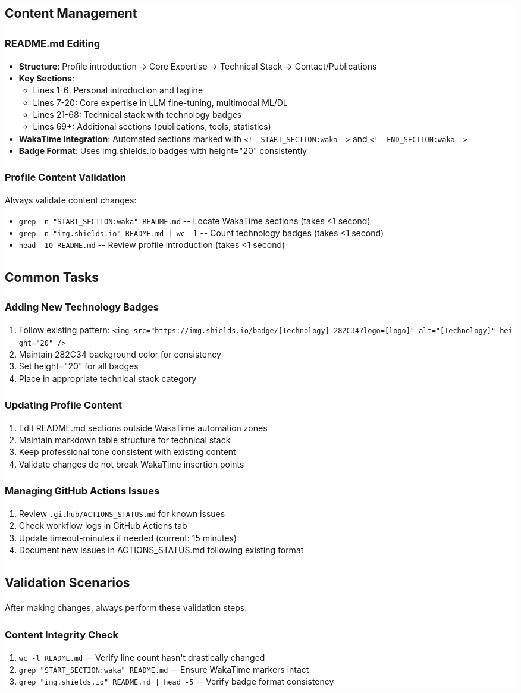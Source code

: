 ## Content Management

### README.md Editing
- **Structure**: Profile introduction → Core Expertise → Technical Stack → Contact/Publications
- **Key Sections**: 
  - Lines 1-6: Personal introduction and tagline
  - Lines 7-20: Core expertise in LLM fine-tuning, multimodal ML/DL
  - Lines 21-68: Technical stack with technology badges
  - Lines 69+: Additional sections (publications, tools, statistics)
- **WakaTime Integration**: Automated sections marked with `<!--START_SECTION:waka-->` and `<!--END_SECTION:waka-->`
- **Badge Format**: Uses img.shields.io badges with height="20" consistently

### Profile Content Validation
Always validate content changes:
- `grep -n "START_SECTION:waka" README.md` -- Locate WakaTime sections (takes <1 second)
- `grep -n "img.shields.io" README.md | wc -l` -- Count technology badges (takes <1 second)
- `head -10 README.md` -- Review profile introduction (takes <1 second)

## Common Tasks

### Adding New Technology Badges
1. Follow existing pattern: `<img src="https://img.shields.io/badge/[Technology]-282C34?logo=[logo]" alt="[Technology]" height="20" />`
2. Maintain 282C34 background color for consistency
3. Set height="20" for all badges
4. Place in appropriate technical stack category

### Updating Profile Content
1. Edit README.md sections outside WakaTime automation zones
2. Maintain markdown table structure for technical stack
3. Keep professional tone consistent with existing content
4. Validate changes do not break WakaTime insertion points

### Managing GitHub Actions Issues
1. Review `.github/ACTIONS_STATUS.md` for known issues
2. Check workflow logs in GitHub Actions tab
3. Update timeout-minutes if needed (current: 15 minutes)
4. Document new issues in ACTIONS_STATUS.md following existing format

## Validation Scenarios
After making changes, always perform these validation steps:

### Content Integrity Check
1. `wc -l README.md` -- Verify line count hasn't drastically changed
2. `grep "START_SECTION:waka" README.md` -- Ensure WakaTime markers intact
3. `grep "img.shields.io" README.md | head -5` -- Verify badge format consistency

